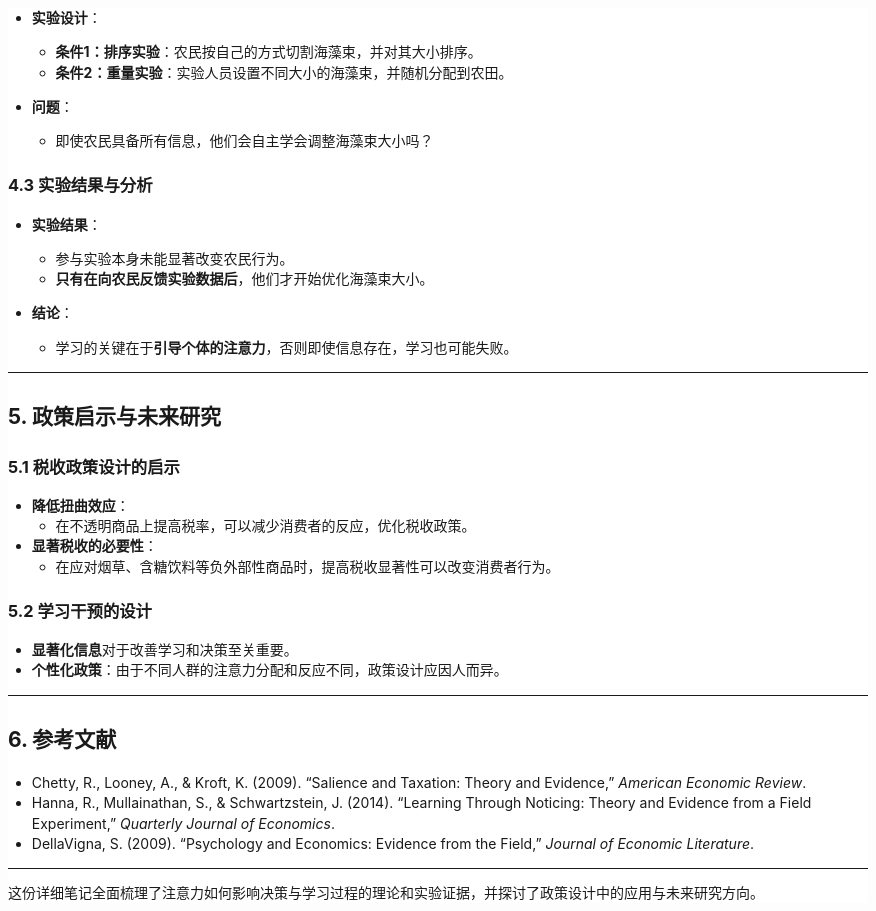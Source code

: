 - **实验设计**：  
  - **条件1：排序实验**：农民按自己的方式切割海藻束，并对其大小排序。  
  - **条件2：重量实验**：实验人员设置不同大小的海藻束，并随机分配到农田。

- **问题**：  
  - 即使农民具备所有信息，他们会自主学会调整海藻束大小吗？

### 4.3 **实验结果与分析**
- **实验结果**：  
  - 参与实验本身未能显著改变农民行为。  
  - **只有在向农民反馈实验数据后**，他们才开始优化海藻束大小。

- **结论**：  
  - 学习的关键在于**引导个体的注意力**，否则即使信息存在，学习也可能失败。

---

## **5. 政策启示与未来研究**
### 5.1 **税收政策设计的启示**
- **降低扭曲效应**：
  - 在不透明商品上提高税率，可以减少消费者的反应，优化税收政策。  
- **显著税收的必要性**：
  - 在应对烟草、含糖饮料等负外部性商品时，提高税收显著性可以改变消费者行为。

### 5.2 **学习干预的设计**
- **显著化信息**对于改善学习和决策至关重要。  
- **个性化政策**：由于不同人群的注意力分配和反应不同，政策设计应因人而异。

---

## **6. 参考文献**
- Chetty, R., Looney, A., & Kroft, K. (2009). “Salience and Taxation: Theory and Evidence,” *American Economic Review*.  
- Hanna, R., Mullainathan, S., & Schwartzstein, J. (2014). “Learning Through Noticing: Theory and Evidence from a Field Experiment,” *Quarterly Journal of Economics*.  
- DellaVigna, S. (2009). “Psychology and Economics: Evidence from the Field,” *Journal of Economic Literature*.  

---

这份详细笔记全面梳理了注意力如何影响决策与学习过程的理论和实验证据，并探讨了政策设计中的应用与未来研究方向。
